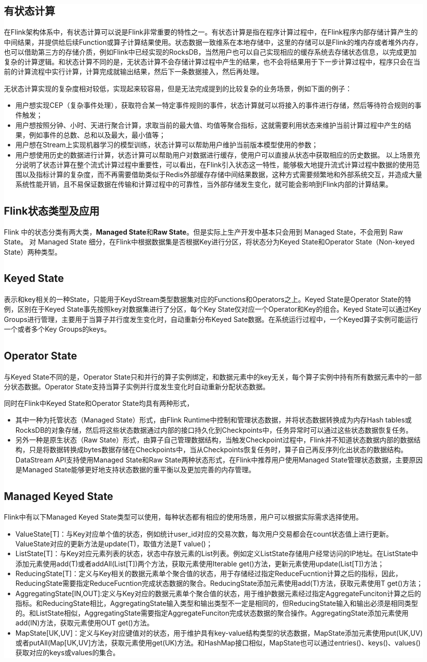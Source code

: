## 有状态计算
在Flink架构体系中，有状态计算可以说是Flink非常重要的特性之一。有状态计算是指在程序计算过程中，在Flink程序内部存储计算产生的中间结果，并提供给后续Function或算子计算结果使用。状态数据一致维系在本地存储中，这里的存储可以是Flink的堆内存或者堆外内存，也可以借助第三方的存储介质，例如Flink中已经实现的RocksDB，当然用户也可以自己实现相应的缓存系统去存储状态信息，以完成更加复杂的计算逻辑。和状态计算不同的是，无状态计算不会存储计算过程中产生的结果，也不会将结果用于下一步计算过程中，程序只会在当前的计算流程中实行计算，计算完成就输出结果，然后下一条数据接入，然后再处理。

无状态计算实现的复杂度相对较低，实现起来较容易，但是无法完成提到的比较复杂的业务场景，例如下面的例子：
- 用户想实现CEP（复杂事件处理），获取符合某一特定事件规则的事件，状态计算就可以将接入的事件进行存储，然后等待符合规则的事件触发；
- 用户想按照分钟、小时、天进行聚合计算，求取当前的最大值、均值等聚合指标，这就需要利用状态来维护当前计算过程中产生的结果，例如事件的总数、总和以及最大，最小值等； 
- 用户想在Stream上实现机器学习的模型训练，状态计算可以帮助用户维护当前版本模型使用的参数；
- 用户想使用历史的数据进行计算，状态计算可以帮助用户对数据进行缓存，使用户可以直接从状态中获取相应的历史数据。
以上场景充分说明了状态计算在整个流式计算过程中重要性，可以看出，在Flink引入状态这一特性，能够极大地提升流式计算过程中数据的使用范围以及指标计算的复杂度，而不再需要借助类似于Redis外部缓存存储中间结果数据，这种方式需要频繁地和外部系统交互，并造成大量系统性能开销，且不易保证数据在传输和计算过程中的可靠性，当外部存储发生变化，就可能会影响到Flink内部的计算结果。

## Flink状态类型及应用
Flink 中的状态分类有两大类，**Managed State**和**Raw State**。但是实际上生产开发中基本只会用到 Managed State，不会用到 Raw State。
对 Managed State 细分，在Flink中根据数据集是否根据Key进行分区，将状态分为Keyed State和Operator State（Non-keyed State）两种类型。


## Keyed State
表示和key相关的一种State，只能用于KeydStream类型数据集对应的Functions和Operators之上。Keyed State是Operator State的特例，区别在于Keyed State事先按照key对数据集进行了分区，每个Key State仅对应一个Operator和Key的组合。Keyed State可以通过Key Groups进行管理，主要用于当算子并行度发生变化时，自动重新分布Keyed Sate数据。在系统运行过程中，一个Keyed算子实例可能运行一个或者多个Key Groups的keys。

## Operator State
与Keyed State不同的是，Operator State只和并行的算子实例绑定，和数据元素中的key无关，每个算子实例中持有所有数据元素中的一部分状态数据。Operator State支持当算子实例并行度发生变化时自动重新分配状态数据。

同时在Flink中Keyed State和Operator State均具有两种形式，
- 其中一种为托管状态（Managed State）形式，由Flink Runtime中控制和管理状态数据，并将状态数据转换成为内存Hash tables或RocksDB的对象存储，然后将这些状态数据通过内部的接口持久化到Checkpoints中，任务异常时可以通过这些状态数据恢复任务。
- 另外一种是原生状态（Raw State）形式，由算子自己管理数据结构，当触发Checkpoint过程中，Flink并不知道状态数据内部的数据结构，只是将数据转换成bytes数据存储在Checkpoints中，当从Checkpoints恢复任务时，算子自己再反序列化出状态的数据结构。
DataStream API支持使用Managed State和Raw State两种状态形式，在Flink中推荐用户使用Managed State管理状态数据，主要原因是Managed State能够更好地支持状态数据的重平衡以及更加完善的内存管理。

## Managed Keyed State
Flink中有以下Managed Keyed State类型可以使用，每种状态都有相应的使用场景，用户可以根据实际需求选择使用。
- ValueState[T]：与Key对应单个值的状态，例如统计user_id对应的交易次数，每次用户交易都会在count状态值上进行更新。ValueState对应的更新方法是update(T)，取值方法是T value()；
- ListState[T]：与Key对应元素列表的状态，状态中存放元素的List列表。例如定义ListState存储用户经常访问的IP地址。在ListState中添加元素使用add(T)或者addAll(List[T])两个方法，获取元素使用Iterable get()方法，更新元素使用update(List[T])方法；
- ReducingState[T]：定义与Key相关的数据元素单个聚合值的状态，用于存储经过指定ReduceFucntion计算之后的指标，因此，ReducingState需要指定ReduceFucntion完成状态数据的聚合。ReducingState添加元素使用add(T)方法，获取元素使用T get()方法；
- AggregatingState[IN,OUT]:定义与Key对应的数据元素单个聚合值的状态，用于维护数据元素经过指定AggregateFunciton计算之后的指标。和ReducingState相比，AggregatingState输入类型和输出类型不一定是相同的，但ReducingState输入和输出必须是相同类型的。和ListState相似，AggregatingState需要指定AggregateFunciton完成状态数据的聚合操作。AggregatingState添加元素使用add(IN)方法，获取元素使用OUT get()方法。
- MapState[UK,UV]：定义与Key对应键值对的状态，用于维护具有key-value结构类型的状态数据，MapState添加元素使用put(UK,UV)或者putAll(Map[UK,UV]方法，获取元素使用get(UK)方法。和HashMap接口相似，MapState也可以通过entries()、keys()、values()获取对应的keys或values的集合。
